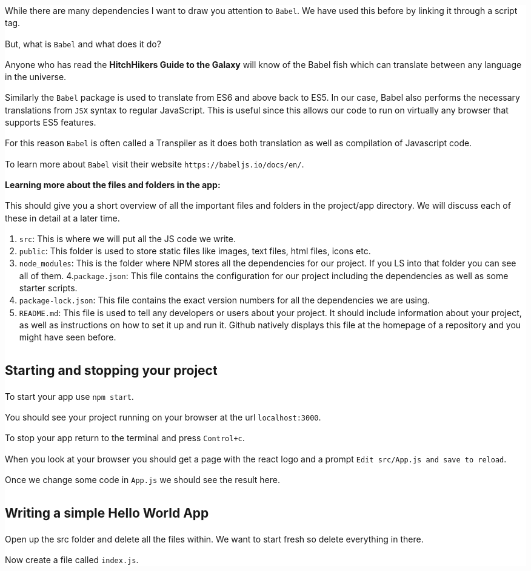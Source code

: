 While there are many dependencies I want to draw you attention to `Babel`. We have used this before by linking it through a script tag. 

But, what is `Babel` and what does it do?

Anyone who has read the **HitchHikers Guide to the Galaxy** will know of the Babel fish which can translate between any language in the universe.

Similarly the `Babel` package is used to translate from ES6  and above back to ES5. In our case, Babel also performs the necessary translations from `JSX` syntax to regular JavaScript. This is useful since this allows our code to run on virtually any browser that supports ES5 features. 

For this reason `Babel` is often called a Transpiler as it does both translation as well as compilation of Javascript code. 

To learn more about `Babel` visit their website `https://babeljs.io/docs/en/`.

**Learning more about the files and folders in the app:**

This should give you a short overview of all the important files and folders in the project/app directory. We will discuss each of these in detail at a later time. 

1. `src`: This is where we will put all the JS code we write.
2. `public`: This folder is used to store static files like images, text files, html files, icons etc. 
3. `node_modules`: This is the folder where NPM stores all the dependencies for our project. If you LS into that folder you can see all of them. 
4.`package.json`: This file contains the configuration for our project including the dependencies as well as some starter scripts. 
5. `package-lock.json`: This file contains the exact version numbers for all the dependencies we are using.
6. `README.md`: This file is used to tell any developers or users about your project. It should include information about your project, as well as instructions on how to set it up and run it. Github natively displays this file at the homepage of a repository and you might have seen before. 



## Starting and stopping your project

To start your app use `npm start`.

You should see your project running on your browser at the url `localhost:3000`.

To stop your app return to the terminal and press `Control+c`.

When you look at your browser you should get a page with the react logo and a prompt `Edit src/App.js and save to reload`.

Once we change some code in `App.js` we should see the result here. 



## Writing a simple Hello World App

Open up the src folder and delete all the files within. We want to start fresh so delete everything in there.

Now create a file called `index.js`. 
